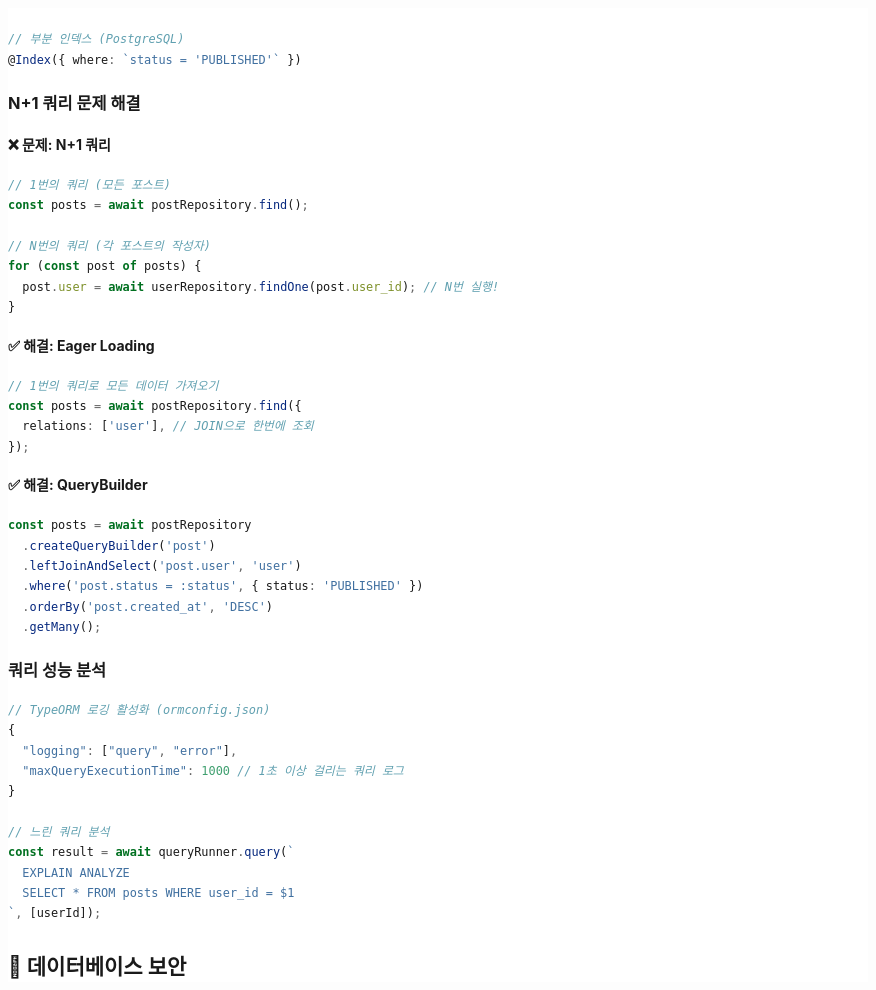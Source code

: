 ```typescript

// 부분 인덱스 (PostgreSQL)
@Index({ where: `status = 'PUBLISHED'` })
```

### N+1 쿼리 문제 해결

#### ❌ 문제: N+1 쿼리
```typescript
// 1번의 쿼리 (모든 포스트)
const posts = await postRepository.find();

// N번의 쿼리 (각 포스트의 작성자)
for (const post of posts) {
  post.user = await userRepository.findOne(post.user_id); // N번 실행!
}
```

#### ✅ 해결: Eager Loading
```typescript
// 1번의 쿼리로 모든 데이터 가져오기
const posts = await postRepository.find({
  relations: ['user'], // JOIN으로 한번에 조회
});
```

#### ✅ 해결: QueryBuilder
```typescript
const posts = await postRepository
  .createQueryBuilder('post')
  .leftJoinAndSelect('post.user', 'user')
  .where('post.status = :status', { status: 'PUBLISHED' })
  .orderBy('post.created_at', 'DESC')
  .getMany();
```

### 쿼리 성능 분석
```typescript
// TypeORM 로깅 활성화 (ormconfig.json)
{
  "logging": ["query", "error"],
  "maxQueryExecutionTime": 1000 // 1초 이상 걸리는 쿼리 로그
}

// 느린 쿼리 분석
const result = await queryRunner.query(`
  EXPLAIN ANALYZE
  SELECT * FROM posts WHERE user_id = $1
`, [userId]);
```

## 🔐 데이터베이스 보안
